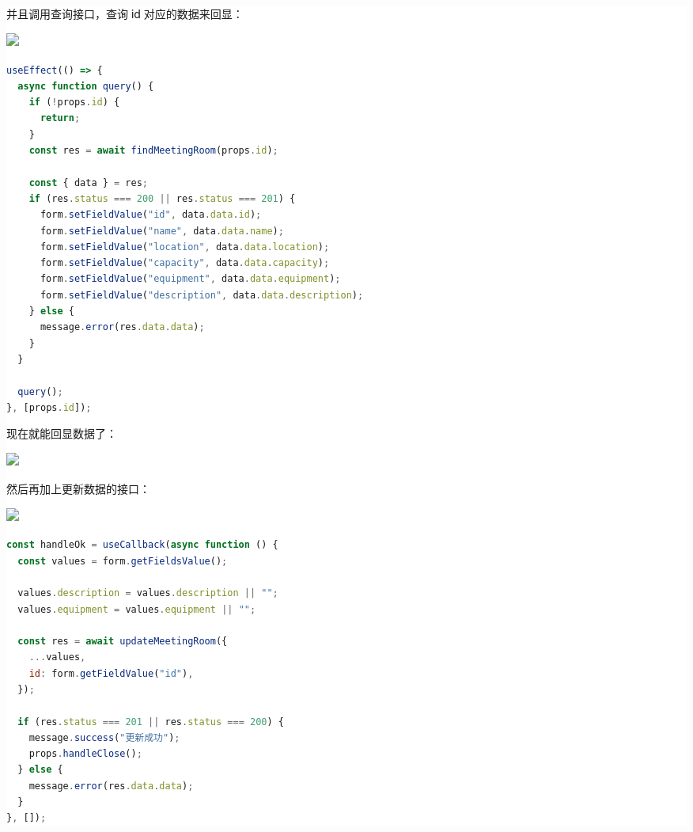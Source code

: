 并且调用查询接口，查询 id 对应的数据来回显：

![](/nestjsCheats/image-4027.jpg)

```javascript
useEffect(() => {
  async function query() {
    if (!props.id) {
      return;
    }
    const res = await findMeetingRoom(props.id);

    const { data } = res;
    if (res.status === 200 || res.status === 201) {
      form.setFieldValue("id", data.data.id);
      form.setFieldValue("name", data.data.name);
      form.setFieldValue("location", data.data.location);
      form.setFieldValue("capacity", data.data.capacity);
      form.setFieldValue("equipment", data.data.equipment);
      form.setFieldValue("description", data.data.description);
    } else {
      message.error(res.data.data);
    }
  }

  query();
}, [props.id]);
```

现在就能回显数据了：

![](/nestjsCheats/image-4028.jpg)

然后再加上更新数据的接口：

![](/nestjsCheats/image-4029.jpg)

```javascript
const handleOk = useCallback(async function () {
  const values = form.getFieldsValue();

  values.description = values.description || "";
  values.equipment = values.equipment || "";

  const res = await updateMeetingRoom({
    ...values,
    id: form.getFieldValue("id"),
  });

  if (res.status === 201 || res.status === 200) {
    message.success("更新成功");
    props.handleClose();
  } else {
    message.error(res.data.data);
  }
}, []);
```
